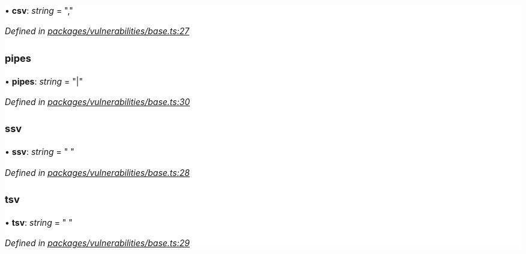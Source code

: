 • **csv**: *string* = ","

*Defined in [packages/vulnerabilities/base.ts:27](https://github.com/Hyperkid123/javascript-clients/blob/master/packages/vulnerabilities/base.ts#L27)*

###  pipes

• **pipes**: *string* = "|"

*Defined in [packages/vulnerabilities/base.ts:30](https://github.com/Hyperkid123/javascript-clients/blob/master/packages/vulnerabilities/base.ts#L30)*

###  ssv

• **ssv**: *string* = " "

*Defined in [packages/vulnerabilities/base.ts:28](https://github.com/Hyperkid123/javascript-clients/blob/master/packages/vulnerabilities/base.ts#L28)*

###  tsv

• **tsv**: *string* = "	"

*Defined in [packages/vulnerabilities/base.ts:29](https://github.com/Hyperkid123/javascript-clients/blob/master/packages/vulnerabilities/base.ts#L29)*
